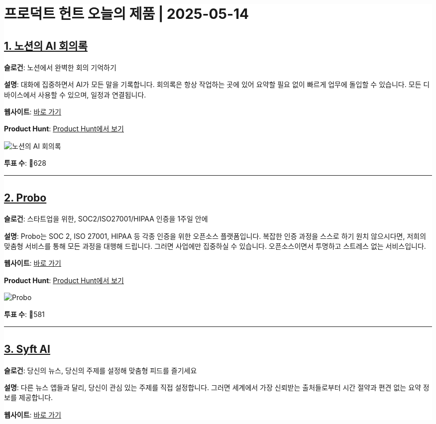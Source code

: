 # 프로덕트 헌트 오늘의 제품 | 2025-05-14

## [1. 노션의 AI 회의록](https://www.producthunt.com/posts/ai-meeting-notes-by-notion?utm_campaign=producthunt-api&utm_medium=api-v2&utm_source=Application%3A+genexis+%28ID%3A+133272%29)

**슬로건**: 노션에서 완벽한 회의 기억하기

**설명**: 대화에 집중하면서 AI가 모든 말을 기록합니다. 회의록은 항상 작업하는 곳에 있어 요약할 필요 없이 빠르게 업무에 돌입할 수 있습니다. 모든 디바이스에서 사용할 수 있으며, 일정과 연결됩니다.

**웹사이트**: [바로 가기](https://www.producthunt.com/r/TNQGHRRWSMFOI2?utm_campaign=producthunt-api&utm_medium=api-v2&utm_source=Application%3A+genexis+%28ID%3A+133272%29)

**Product Hunt**: [Product Hunt에서 보기](https://www.producthunt.com/posts/ai-meeting-notes-by-notion?utm_campaign=producthunt-api&utm_medium=api-v2&utm_source=Application%3A+genexis+%28ID%3A+133272%29)

![노션의 AI 회의록]()

**투표 수**: 🔺628

---
## [2. Probo](https://www.producthunt.com/posts/probo?utm_campaign=producthunt-api&utm_medium=api-v2&utm_source=Application%3A+genexis+%28ID%3A+133272%29)

**슬로건**: 스타트업을 위한, SOC2/ISO27001/HIPAA 인증을 1주일 안에

**설명**: Probo는 SOC 2, ISO 27001, HIPAA 등 각종 인증을 위한 오픈소스 플랫폼입니다. 복잡한 인증 과정을 스스로 하기 원치 않으시다면, 저희의 맞춤형 서비스를 통해 모든 과정을 대행해 드립니다. 그러면 사업에만 집중하실 수 있습니다. 오픈소스이면서 투명하고 스트레스 없는 서비스입니다.

**웹사이트**: [바로 가기](https://www.producthunt.com/r/GDGI6LSRXCJJBW?utm_campaign=producthunt-api&utm_medium=api-v2&utm_source=Application%3A+genexis+%28ID%3A+133272%29)

**Product Hunt**: [Product Hunt에서 보기](https://www.producthunt.com/posts/probo?utm_campaign=producthunt-api&utm_medium=api-v2&utm_source=Application%3A+genexis+%28ID%3A+133272%29)


![Probo]()


**투표 수**: 🔺581

---
## [3. Syft AI](https://www.producthunt.com/posts/syft-ai?utm_campaign=producthunt-api&utm_medium=api-v2&utm_source=Application%3A+genexis+%28ID%3A+133272%29)

**슬로건**: 당신의 뉴스, 당신의 주제를 설정해 맞춤형 피드를 즐기세요

**설명**: 다른 뉴스 앱들과 달리, 당신이 관심 있는 주제를 직접 설정합니다. 그러면 세계에서 가장 신뢰받는 출처들로부터 시간 절약과 편견 없는 요약 정보를 제공합니다.

**웹사이트**: [바로 가기](https://www.producthunt.com/r/RZIATKQ4XD3LEG?utm_campaign=producthunt-api&utm_medium=api-v2&utm_source=Application%3A+genexis+%28ID%3A+133272%29)
